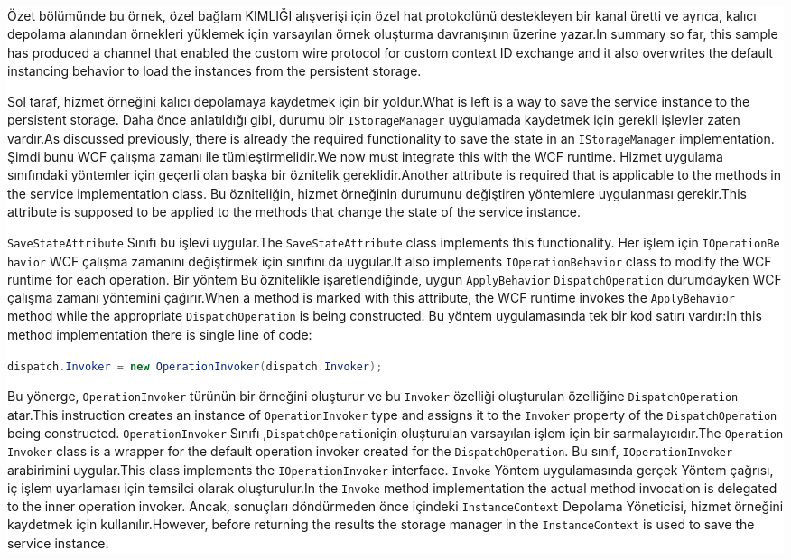 <span data-ttu-id="019a3-221">Özet bölümünde bu örnek, özel bağlam KIMLIĞI alışverişi için özel hat protokolünü destekleyen bir kanal üretti ve ayrıca, kalıcı depolama alanından örnekleri yüklemek için varsayılan örnek oluşturma davranışının üzerine yazar.</span><span class="sxs-lookup"><span data-stu-id="019a3-221">In summary so far, this sample has produced a channel that enabled the custom wire protocol for custom context ID exchange and it also overwrites the default instancing behavior to load the instances from the persistent storage.</span></span>

<span data-ttu-id="019a3-222">Sol taraf, hizmet örneğini kalıcı depolamaya kaydetmek için bir yoldur.</span><span class="sxs-lookup"><span data-stu-id="019a3-222">What is left is a way to save the service instance to the persistent storage.</span></span> <span data-ttu-id="019a3-223">Daha önce anlatıldığı gibi, durumu bir `IStorageManager` uygulamada kaydetmek için gerekli işlevler zaten vardır.</span><span class="sxs-lookup"><span data-stu-id="019a3-223">As discussed previously, there is already the required functionality to save the state in an `IStorageManager` implementation.</span></span> <span data-ttu-id="019a3-224">Şimdi bunu WCF çalışma zamanı ile tümleştirmelidir.</span><span class="sxs-lookup"><span data-stu-id="019a3-224">We now must integrate this with the WCF runtime.</span></span> <span data-ttu-id="019a3-225">Hizmet uygulama sınıfındaki yöntemler için geçerli olan başka bir öznitelik gereklidir.</span><span class="sxs-lookup"><span data-stu-id="019a3-225">Another attribute is required that is applicable to the methods in the service implementation class.</span></span> <span data-ttu-id="019a3-226">Bu özniteliğin, hizmet örneğinin durumunu değiştiren yöntemlere uygulanması gerekir.</span><span class="sxs-lookup"><span data-stu-id="019a3-226">This attribute is supposed to be applied to the methods that change the state of the service instance.</span></span>

<span data-ttu-id="019a3-227">`SaveStateAttribute` Sınıfı bu işlevi uygular.</span><span class="sxs-lookup"><span data-stu-id="019a3-227">The `SaveStateAttribute` class implements this functionality.</span></span> <span data-ttu-id="019a3-228">Her işlem için `IOperationBehavior` WCF çalışma zamanını değiştirmek için sınıfını da uygular.</span><span class="sxs-lookup"><span data-stu-id="019a3-228">It also implements `IOperationBehavior` class to modify the WCF runtime for each operation.</span></span> <span data-ttu-id="019a3-229">Bir yöntem Bu öznitelikle işaretlendiğinde, uygun `ApplyBehavior` `DispatchOperation` durumdayken WCF çalışma zamanı yöntemini çağırır.</span><span class="sxs-lookup"><span data-stu-id="019a3-229">When a method is marked with this attribute, the WCF runtime invokes the `ApplyBehavior` method while the appropriate `DispatchOperation` is being constructed.</span></span> <span data-ttu-id="019a3-230">Bu yöntem uygulamasında tek bir kod satırı vardır:</span><span class="sxs-lookup"><span data-stu-id="019a3-230">In this method implementation there is single line of code:</span></span>

```csharp
dispatch.Invoker = new OperationInvoker(dispatch.Invoker);
```

<span data-ttu-id="019a3-231">Bu yönerge, `OperationInvoker` türünün bir örneğini oluşturur ve bu `Invoker` özelliği oluşturulan özelliğine `DispatchOperation` atar.</span><span class="sxs-lookup"><span data-stu-id="019a3-231">This instruction creates an instance of `OperationInvoker` type and assigns it to the `Invoker` property of the `DispatchOperation` being constructed.</span></span> <span data-ttu-id="019a3-232">`OperationInvoker` Sınıfı ,`DispatchOperation`için oluşturulan varsayılan işlem için bir sarmalayıcıdır.</span><span class="sxs-lookup"><span data-stu-id="019a3-232">The `OperationInvoker` class is a wrapper for the default operation invoker created for the `DispatchOperation`.</span></span> <span data-ttu-id="019a3-233">Bu sınıf, `IOperationInvoker` arabirimini uygular.</span><span class="sxs-lookup"><span data-stu-id="019a3-233">This class implements the `IOperationInvoker` interface.</span></span> <span data-ttu-id="019a3-234">`Invoke` Yöntem uygulamasında gerçek Yöntem çağrısı, iç işlem uyarlaması için temsilci olarak oluşturulur.</span><span class="sxs-lookup"><span data-stu-id="019a3-234">In the `Invoke` method implementation the actual method invocation is delegated to the inner operation invoker.</span></span> <span data-ttu-id="019a3-235">Ancak, sonuçları döndürmeden önce içindeki `InstanceContext` Depolama Yöneticisi, hizmet örneğini kaydetmek için kullanılır.</span><span class="sxs-lookup"><span data-stu-id="019a3-235">However, before returning the results the storage manager in the `InstanceContext` is used to save the service instance.</span></span>
